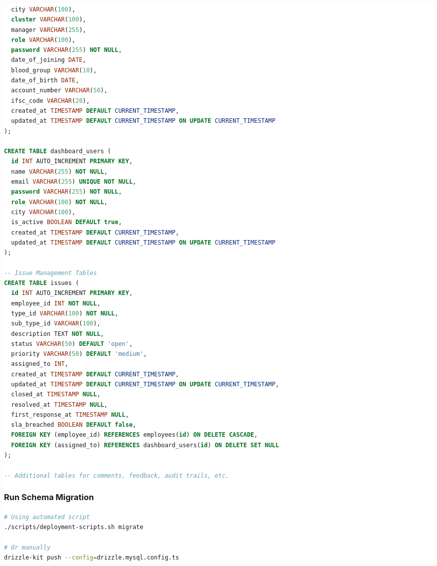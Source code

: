 ```sql
  city VARCHAR(100),
  cluster VARCHAR(100),
  manager VARCHAR(255),
  role VARCHAR(100),
  password VARCHAR(255) NOT NULL,
  date_of_joining DATE,
  blood_group VARCHAR(10),
  date_of_birth DATE,
  account_number VARCHAR(50),
  ifsc_code VARCHAR(20),
  created_at TIMESTAMP DEFAULT CURRENT_TIMESTAMP,
  updated_at TIMESTAMP DEFAULT CURRENT_TIMESTAMP ON UPDATE CURRENT_TIMESTAMP
);

CREATE TABLE dashboard_users (
  id INT AUTO_INCREMENT PRIMARY KEY,
  name VARCHAR(255) NOT NULL,
  email VARCHAR(255) UNIQUE NOT NULL,
  password VARCHAR(255) NOT NULL,
  role VARCHAR(100) NOT NULL,
  city VARCHAR(100),
  is_active BOOLEAN DEFAULT true,
  created_at TIMESTAMP DEFAULT CURRENT_TIMESTAMP,
  updated_at TIMESTAMP DEFAULT CURRENT_TIMESTAMP ON UPDATE CURRENT_TIMESTAMP
);

-- Issue Management Tables
CREATE TABLE issues (
  id INT AUTO_INCREMENT PRIMARY KEY,
  employee_id INT NOT NULL,
  type_id VARCHAR(100) NOT NULL,
  sub_type_id VARCHAR(100),
  description TEXT NOT NULL,
  status VARCHAR(50) DEFAULT 'open',
  priority VARCHAR(50) DEFAULT 'medium',
  assigned_to INT,
  created_at TIMESTAMP DEFAULT CURRENT_TIMESTAMP,
  updated_at TIMESTAMP DEFAULT CURRENT_TIMESTAMP ON UPDATE CURRENT_TIMESTAMP,
  closed_at TIMESTAMP NULL,
  resolved_at TIMESTAMP NULL,
  first_response_at TIMESTAMP NULL,
  sla_breached BOOLEAN DEFAULT false,
  FOREIGN KEY (employee_id) REFERENCES employees(id) ON DELETE CASCADE,
  FOREIGN KEY (assigned_to) REFERENCES dashboard_users(id) ON DELETE SET NULL
);

-- Additional tables for comments, feedback, audit trails, etc.
```

### Run Schema Migration
```bash
# Using automated script
./scripts/deployment-scripts.sh migrate

# Or manually
drizzle-kit push --config=drizzle.mysql.config.ts
```
